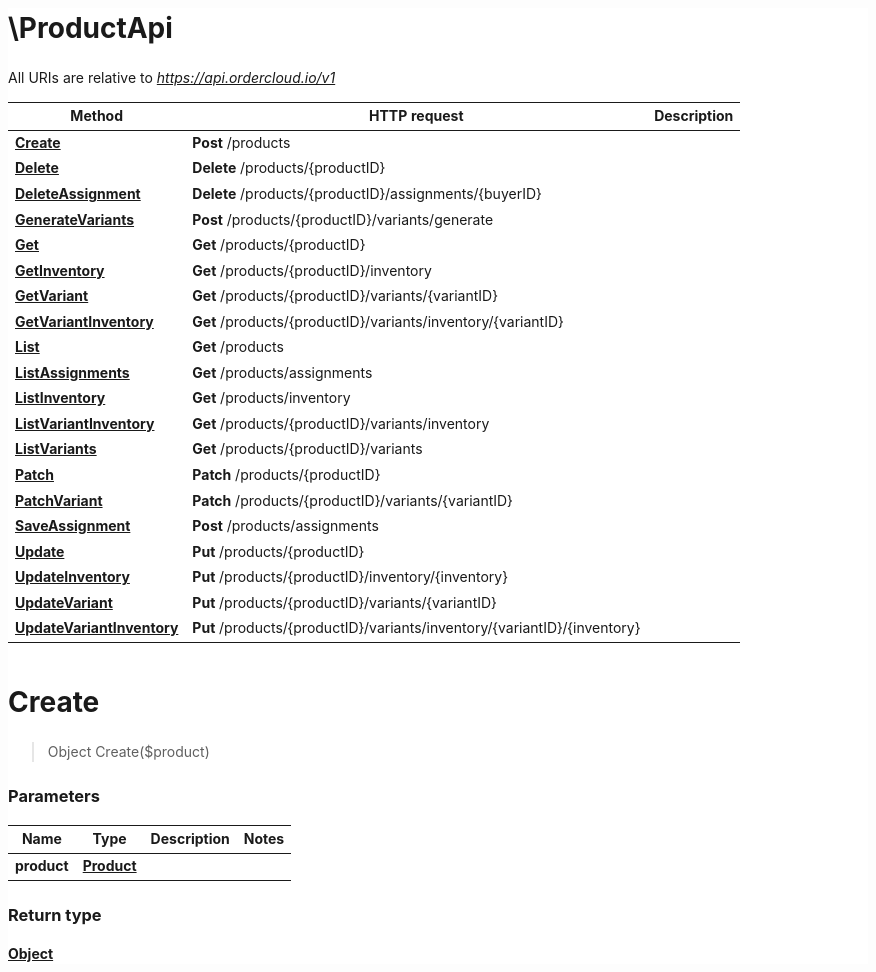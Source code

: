 # \ProductApi

All URIs are relative to *https://api.ordercloud.io/v1*

Method | HTTP request | Description
------------- | ------------- | -------------
[**Create**](ProductApi.md#Create) | **Post** /products | 
[**Delete**](ProductApi.md#Delete) | **Delete** /products/{productID} | 
[**DeleteAssignment**](ProductApi.md#DeleteAssignment) | **Delete** /products/{productID}/assignments/{buyerID} | 
[**GenerateVariants**](ProductApi.md#GenerateVariants) | **Post** /products/{productID}/variants/generate | 
[**Get**](ProductApi.md#Get) | **Get** /products/{productID} | 
[**GetInventory**](ProductApi.md#GetInventory) | **Get** /products/{productID}/inventory | 
[**GetVariant**](ProductApi.md#GetVariant) | **Get** /products/{productID}/variants/{variantID} | 
[**GetVariantInventory**](ProductApi.md#GetVariantInventory) | **Get** /products/{productID}/variants/inventory/{variantID} | 
[**List**](ProductApi.md#List) | **Get** /products | 
[**ListAssignments**](ProductApi.md#ListAssignments) | **Get** /products/assignments | 
[**ListInventory**](ProductApi.md#ListInventory) | **Get** /products/inventory | 
[**ListVariantInventory**](ProductApi.md#ListVariantInventory) | **Get** /products/{productID}/variants/inventory | 
[**ListVariants**](ProductApi.md#ListVariants) | **Get** /products/{productID}/variants | 
[**Patch**](ProductApi.md#Patch) | **Patch** /products/{productID} | 
[**PatchVariant**](ProductApi.md#PatchVariant) | **Patch** /products/{productID}/variants/{variantID} | 
[**SaveAssignment**](ProductApi.md#SaveAssignment) | **Post** /products/assignments | 
[**Update**](ProductApi.md#Update) | **Put** /products/{productID} | 
[**UpdateInventory**](ProductApi.md#UpdateInventory) | **Put** /products/{productID}/inventory/{inventory} | 
[**UpdateVariant**](ProductApi.md#UpdateVariant) | **Put** /products/{productID}/variants/{variantID} | 
[**UpdateVariantInventory**](ProductApi.md#UpdateVariantInventory) | **Put** /products/{productID}/variants/inventory/{variantID}/{inventory} | 


# **Create**
> Object Create($product)




### Parameters

Name | Type | Description  | Notes
------------- | ------------- | ------------- | -------------
 **product** | [**Product**](Product.md)|  | 

### Return type

[**Object**](object.md)
